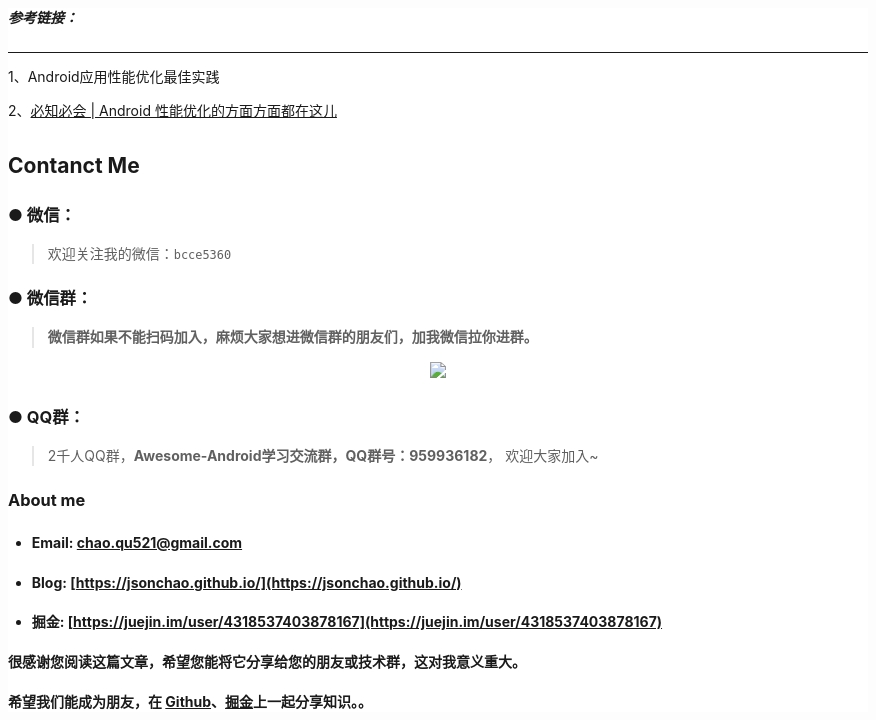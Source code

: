 
##### 参考链接：
---
1、Android应用性能优化最佳实践

2、[必知必会 | Android 性能优化的方面方面都在这儿](https://mp.weixin.qq.com/s/QVOYF2nfoWMCbM5YsxQgRQ?)


## Contanct Me

###  ●  微信：

> 欢迎关注我的微信：`bcce5360`  

###  ●  微信群：

> **微信群如果不能扫码加入，麻烦大家想进微信群的朋友们，加我微信拉你进群。**

<div align="center">
<img src="https://user-gold-cdn.xitu.io/2020/3/4/170a33b79c8a1443?w=1013&h=1920&f=jpeg&s=86819" width=35%>
</div>
        

###  ●  QQ群：

> 2千人QQ群，**Awesome-Android学习交流群，QQ群号：959936182**， 欢迎大家加入~


### About me

- #### Email: [chao.qu521@gmail.com]()
- #### Blog: [https://jsonchao.github.io/](https://jsonchao.github.io/)
- #### 掘金: [https://juejin.im/user/4318537403878167](https://juejin.im/user/4318537403878167)
    


#### 很感谢您阅读这篇文章，希望您能将它分享给您的朋友或技术群，这对我意义重大。

#### 希望我们能成为朋友，在 [Github](https://github.com/JsonChao)、[掘金](https://juejin.im/user/4318537403878167)上一起分享知识。。